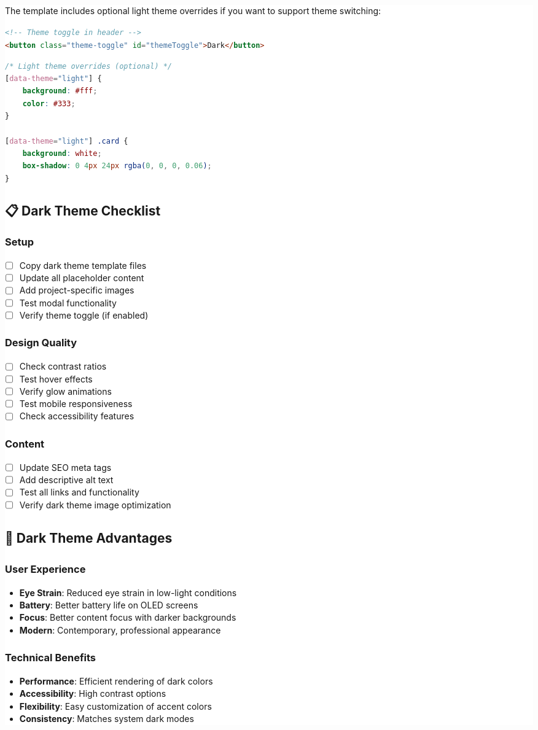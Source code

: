 The template includes optional light theme overrides if you want to support theme switching:

```html
<!-- Theme toggle in header -->
<button class="theme-toggle" id="themeToggle">Dark</button>
```

```css
/* Light theme overrides (optional) */
[data-theme="light"] {
    background: #fff;
    color: #333;
}

[data-theme="light"] .card {
    background: white;
    box-shadow: 0 4px 24px rgba(0, 0, 0, 0.06);
}
```

## 📋 Dark Theme Checklist

### Setup
- [ ] Copy dark theme template files
- [ ] Update all placeholder content
- [ ] Add project-specific images
- [ ] Test modal functionality
- [ ] Verify theme toggle (if enabled)

### Design Quality
- [ ] Check contrast ratios
- [ ] Test hover effects
- [ ] Verify glow animations
- [ ] Test mobile responsiveness
- [ ] Check accessibility features

### Content
- [ ] Update SEO meta tags
- [ ] Add descriptive alt text
- [ ] Test all links and functionality
- [ ] Verify dark theme image optimization

## 🎨 Dark Theme Advantages

### User Experience
- **Eye Strain**: Reduced eye strain in low-light conditions
- **Battery**: Better battery life on OLED screens
- **Focus**: Better content focus with darker backgrounds
- **Modern**: Contemporary, professional appearance

### Technical Benefits
- **Performance**: Efficient rendering of dark colors
- **Accessibility**: High contrast options
- **Flexibility**: Easy customization of accent colors
- **Consistency**: Matches system dark modes
